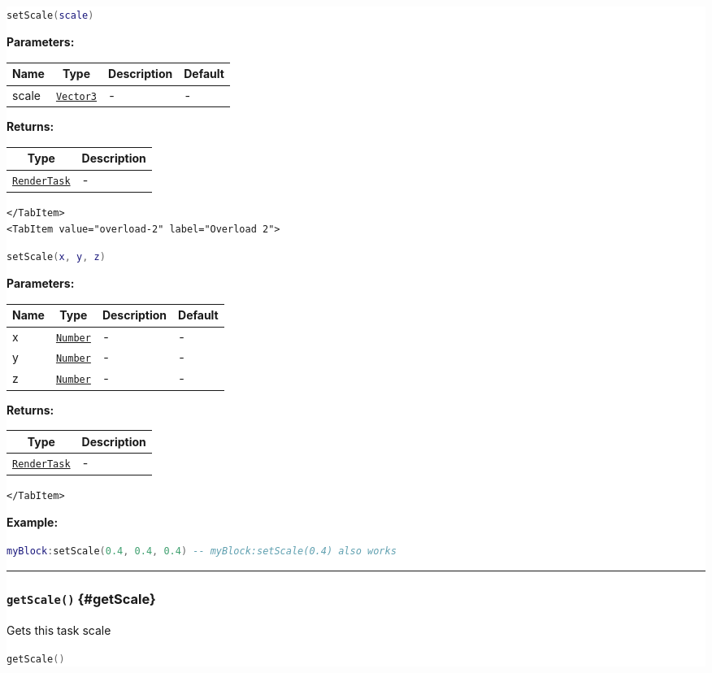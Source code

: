 ```lua
setScale(scale)
```

**Parameters:**

| Name  | Type                                             | Description | Default |
| ----- | ------------------------------------------------ | ----------- | ------- |
| scale | <code>[Vector3](/globals/Vectors/Vector3)</code> | -           | -       |

**Returns:**

| Type                                                  | Description |
| ----------------------------------------------------- | ----------- |
| <code>[RenderTask](/globals/Models/RenderTask)</code> | -           |

    </TabItem>
    <TabItem value="overload-2" label="Overload 2">

```lua
setScale(x, y, z)
```

**Parameters:**

| Name | Type                                            | Description | Default |
| ---- | ----------------------------------------------- | ----------- | ------- |
| x    | <code>[Number](/tutorials/types/Numbers)</code> | -           | -       |
| y    | <code>[Number](/tutorials/types/Numbers)</code> | -           | -       |
| z    | <code>[Number](/tutorials/types/Numbers)</code> | -           | -       |

**Returns:**

| Type                                                  | Description |
| ----------------------------------------------------- | ----------- |
| <code>[RenderTask](/globals/Models/RenderTask)</code> | -           |

    </TabItem>

</Tabs>

**Example:**

```lua
myBlock:setScale(0.4, 0.4, 0.4) -- myBlock:setScale(0.4) also works
```

---

### <code>getScale()</code> \{#getScale}

Gets this task scale

```lua
getScale()
```
